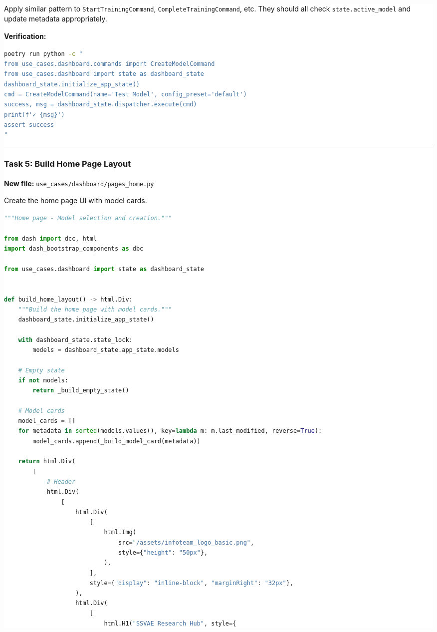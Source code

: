 Apply similar pattern to `StartTrainingCommand`, `CompleteTrainingCommand`, etc. They should all check `state.active_model` and update metadata appropriately.

**Verification:**
```bash
poetry run python -c "
from use_cases.dashboard.commands import CreateModelCommand
from use_cases.dashboard import state as dashboard_state
dashboard_state.initialize_app_state()
cmd = CreateModelCommand(name='Test Model', config_preset='default')
success, msg = dashboard_state.dispatcher.execute(cmd)
print(f'✓ {msg}')
assert success
"
```

---

### Task 5: Build Home Page Layout

**New file:** `use_cases/dashboard/pages_home.py`

Create the home page UI with model cards.

```python
"""Home page - Model selection and creation."""

from dash import dcc, html
import dash_bootstrap_components as dbc

from use_cases.dashboard import state as dashboard_state


def build_home_layout() -> html.Div:
    """Build the home page with model cards."""
    dashboard_state.initialize_app_state()
    
    with dashboard_state.state_lock:
        models = dashboard_state.app_state.models
    
    # Empty state
    if not models:
        return _build_empty_state()
    
    # Model cards
    model_cards = []
    for metadata in sorted(models.values(), key=lambda m: m.last_modified, reverse=True):
        model_cards.append(_build_model_card(metadata))
    
    return html.Div(
        [
            # Header
            html.Div(
                [
                    html.Div(
                        [
                            html.Img(
                                src="/assets/infoteam_logo_basic.png",
                                style={"height": "50px"},
                            ),
                        ],
                        style={"display": "inline-block", "marginRight": "32px"},
                    ),
                    html.Div(
                        [
                            html.H1("SSVAE Research Hub", style={
```